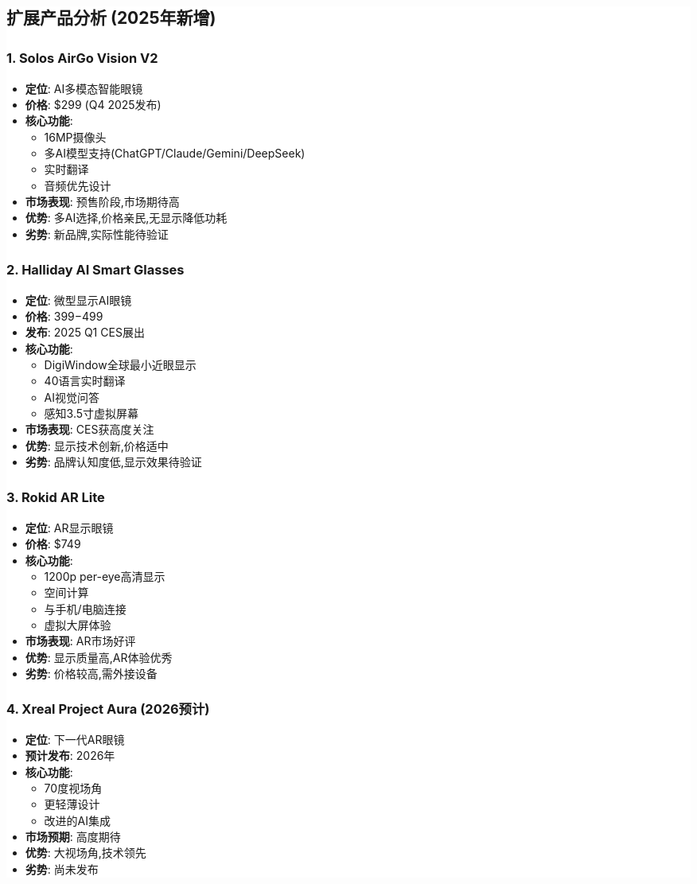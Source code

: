 
## 扩展产品分析 (2025年新增)

### 1. Solos AirGo Vision V2
- **定位**: AI多模态智能眼镜
- **价格**: $299 (Q4 2025发布)
- **核心功能**:
  - 16MP摄像头
  - 多AI模型支持(ChatGPT/Claude/Gemini/DeepSeek)
  - 实时翻译
  - 音频优先设计
- **市场表现**: 预售阶段,市场期待高
- **优势**: 多AI选择,价格亲民,无显示降低功耗
- **劣势**: 新品牌,实际性能待验证

### 2. Halliday AI Smart Glasses
- **定位**: 微型显示AI眼镜
- **价格**: $399-$499
- **发布**: 2025 Q1 CES展出
- **核心功能**:
  - DigiWindow全球最小近眼显示
  - 40语言实时翻译
  - AI视觉问答
  - 感知3.5寸虚拟屏幕
- **市场表现**: CES获高度关注
- **优势**: 显示技术创新,价格适中
- **劣势**: 品牌认知度低,显示效果待验证

### 3. Rokid AR Lite
- **定位**: AR显示眼镜
- **价格**: $749
- **核心功能**:
  - 1200p per-eye高清显示
  - 空间计算
  - 与手机/电脑连接
  - 虚拟大屏体验
- **市场表现**: AR市场好评
- **优势**: 显示质量高,AR体验优秀
- **劣势**: 价格较高,需外接设备

### 4. Xreal Project Aura (2026预计)
- **定位**: 下一代AR眼镜
- **预计发布**: 2026年
- **核心功能**:
  - 70度视场角
  - 更轻薄设计
  - 改进的AI集成
- **市场预期**: 高度期待
- **优势**: 大视场角,技术领先
- **劣势**: 尚未发布
